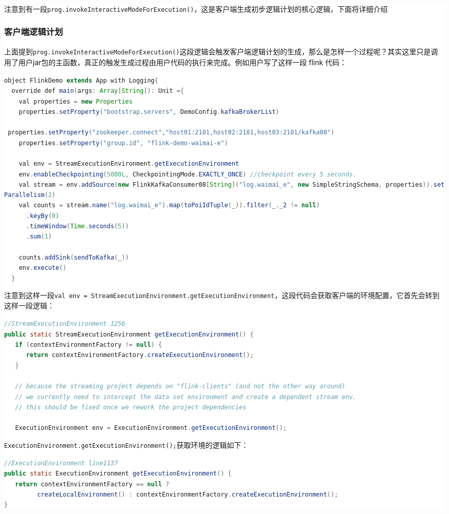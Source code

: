 注意到有一段`prog.invokeInteractiveModeForExecution()`，这是客户端生成初步逻辑计划的核心逻辑，下面将详细介绍

### 客户端逻辑计划

上面提到`prog.invokeInteractiveModeForExecution()`这段逻辑会触发客户端逻辑计划的生成，那么是怎样一个过程呢？其实这里只是调用了用户jar包的主函数，真正的触发生成过程由用户代码的执行来完成。例如用户写了这样一段 flink 代码：

```java
object FlinkDemo extends App with Logging{
  override def main(args: Array[String]): Unit ={
    val properties = new Properties
    properties.setProperty("bootstrap.servers", DemoConfig.kafkaBrokerList)

 properties.setProperty("zookeeper.connect","host01:2181,host02:2181,host03:2181/kafka08")
    properties.setProperty("group.id", "flink-demo-waimai-e")

    val env = StreamExecutionEnvironment.getExecutionEnvironment
    env.enableCheckpointing(5000L, CheckpointingMode.EXACTLY_ONCE) //checkpoint every 5 seconds.
    val stream = env.addSource(new FlinkKafkaConsumer08[String]("log.waimai_e", new SimpleStringSchema, properties)).setParallelism(2)
    val counts = stream.name("log.waimai_e").map(toPoiIdTuple(_)).filter(_._2 != null)
      .keyBy(0)
      .timeWindow(Time.seconds(5))
      .sum(1)

    counts.addSink(sendToKafka(_))
    env.execute()
  }
```

注意到这样一段`val env = StreamExecutionEnvironment.getExecutionEnvironment`，这段代码会获取客户端的环境配置，它首先会转到这样一段逻辑：

```java
//StreamExecutionEnvironment 1256
public static StreamExecutionEnvironment getExecutionEnvironment() {
   if (contextEnvironmentFactory != null) {
      return contextEnvironmentFactory.createExecutionEnvironment();
   }

   // because the streaming project depends on "flink-clients" (and not the other way around)
   // we currently need to intercept the data set environment and create a dependent stream env.
   // this should be fixed once we rework the project dependencies
   
   ExecutionEnvironment env = ExecutionEnvironment.getExecutionEnvironment();
```

`ExecutionEnvironment.getExecutionEnvironment();`获取环境的逻辑如下：

```java
//ExecutionEnvironment line1137
public static ExecutionEnvironment getExecutionEnvironment() {
   return contextEnvironmentFactory == null ? 
         createLocalEnvironment() : contextEnvironmentFactory.createExecutionEnvironment();
}
```
